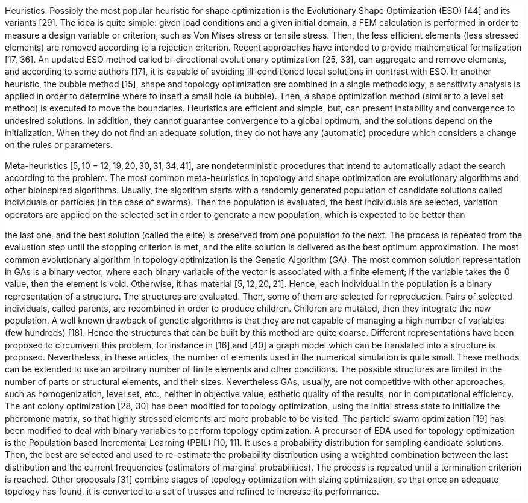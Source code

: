 Heuristics. Possibly the most popular heuristic for shape optimization is the Evolutionary Shape Optimization (ESO) [44] and its variants [29]. The idea is quite simple: given load conditions and a given initial domain, a FEM calculation is performed in order to measure a design variable or criterion, such as Von Mises stress or tensile stress. Then, the less efficient elements (less stressed elements) are removed according to a rejection criterion. Recent approaches have intended to provide mathematical formalization [17, 36]. An updated ESO method called bi-directional evolutionary optimization [25, 33], can aggregate and remove elements, and according to some authors [17], it is capable of avoiding ill-conditioned local solutions in contrast with ESO. In another heuristic, the bubble method [15], shape and topology optimization are combined in a single methodology, a sensitivity analysis is applied in order to determine where to insert a small hole (a bubble). Then, a shape optimization method (similar to a level set method) is executed to move the boundaries. Heuristics are efficient and simple, but, can present instability and convergence to undesired solutions. In addition, they cannot guarantee convergence to a global optimum, and the solutions depend on the initialization. When they do not find an adequate solution, they do not have any (automatic) procedure which considers a change on the rules or parameters.

Meta-heuristics $[5,10-12,19,20,30,31,34,41]$, are nondeterministic procedures that intend to automatically adapt the search according to the problem. The most common meta-heuristics in topology and shape optimization are evolutionary algorithms and other bioinspired algorithms. Usually, the algorithm starts with a randomly generated population of candidate solutions called individuals or particles (in the case of swarms). Then the population is evaluated, the best individuals are selected, variation operators are applied on the selected set in order to generate a new population, which is expected to be better than

the last one, and the best solution (called the elite) is preserved from one population to the next. The process is repeated from the evaluation step until the stopping criterion is met, and the elite solution is delivered as the best optimum approximation. The most common evolutionary algorithm in topology optimization is the Genetic Algorithm (GA). The most common solution representation in GAs is a binary vector, where each binary variable of the vector is associated with a finite element; if the variable takes the 0 value, then the element is void. Otherwise, it has material $[5,12,20,21]$. Hence, each individual in the population is a binary representation of a structure. The structures are evaluated. Then, some of them are selected for reproduction. Pairs of selected individuals, called parents, are recombined in order to produce children. Children are mutated, then they integrate the new population. A well known drawback of genetic algorithms is that they are not capable of managing a high number of variables (few hundreds) [18]. Hence the structures that can be built by this method are quite coarse. Different representations have been proposed to circumvent this problem, for instance in [16] and [40] a graph model which can be translated into a structure is proposed. Nevertheless, in these articles, the number of elements used in the numerical simulation is quite small. These methods can be extended to use an arbitrary number of finite elements and other conditions. The possible structures are limited in the number of parts or structural elements, and their sizes. Nevertheless GAs, usually, are not competitive with other approaches, such as homogenization, level set, etc., neither in objective value, esthetic quality of the results, nor in computational efficiency. The ant colony optimization [28, 30] has been modified for topology optimization, using the initial stress state to initialize the pheromone matrix, so that highly stressed elements are more probable to be visited. The particle swarm optimization [19] has been modified to deal with binary variables to perform topology optimization. A precursor of EDA used for topology optimization is the Population based Incremental Learning (PBIL) [10, 11]. It uses a probability distribution for sampling candidate solutions. Then, the best are selected and used to re-estimate the probability distribution using a weighted combination between the last distribution and the current frequencies (estimators of marginal probabilities). The process is repeated until a termination criterion is reached. Other proposals [31] combine stages of topology optimization with sizing optimization, so that once an adequate topology has found, it is converted to a set of trusses and refined to increase its performance.
